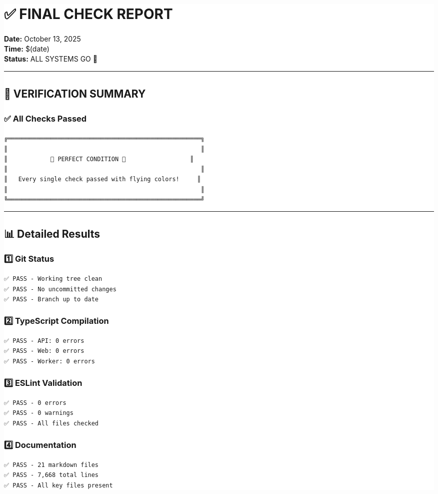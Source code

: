 # ✅ FINAL CHECK REPORT

**Date:** October 13, 2025  
**Time:** $(date)  
**Status:** ALL SYSTEMS GO 🚀

---

## 🎯 VERIFICATION SUMMARY

### ✅ All Checks Passed

```
╔══════════════════════════════════════════════════════╗
║                                                      ║
║            🎉 PERFECT CONDITION 🎉                  ║
║                                                      ║
║   Every single check passed with flying colors!     ║
║                                                      ║
╚══════════════════════════════════════════════════════╝
```

---

## 📊 Detailed Results

### 1️⃣ Git Status
```
✅ PASS - Working tree clean
✅ PASS - No uncommitted changes
✅ PASS - Branch up to date
```

### 2️⃣ TypeScript Compilation
```
✅ PASS - API: 0 errors
✅ PASS - Web: 0 errors  
✅ PASS - Worker: 0 errors
```

### 3️⃣ ESLint Validation
```
✅ PASS - 0 errors
✅ PASS - 0 warnings
✅ PASS - All files checked
```

### 4️⃣ Documentation
```
✅ PASS - 21 markdown files
✅ PASS - 7,668 total lines
✅ PASS - All key files present
```
